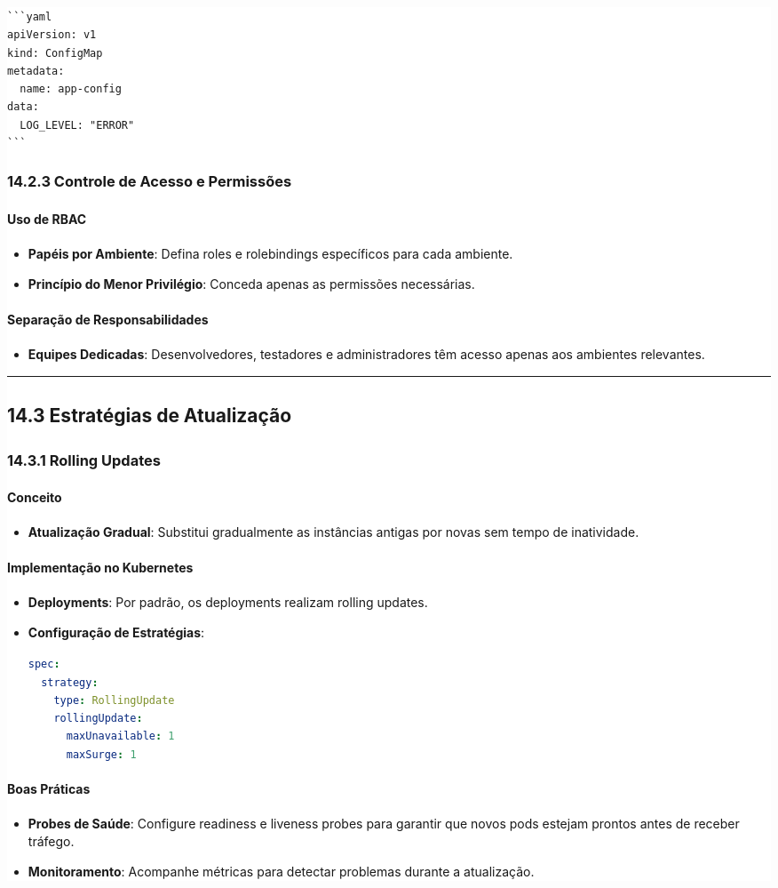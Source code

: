     ```yaml
    apiVersion: v1
    kind: ConfigMap
    metadata:
      name: app-config
    data:
      LOG_LEVEL: "ERROR"
    ```

### 14.2.3 Controle de Acesso e Permissões

#### Uso de RBAC

- **Papéis por Ambiente**: Defina roles e rolebindings específicos para cada ambiente.

- **Princípio do Menor Privilégio**: Conceda apenas as permissões necessárias.

#### Separação de Responsabilidades

- **Equipes Dedicadas**: Desenvolvedores, testadores e administradores têm acesso apenas aos ambientes relevantes.

---

## 14.3 Estratégias de Atualização

### 14.3.1 Rolling Updates

#### Conceito

- **Atualização Gradual**: Substitui gradualmente as instâncias antigas por novas sem tempo de inatividade.

#### Implementação no Kubernetes

- **Deployments**: Por padrão, os deployments realizam rolling updates.

- **Configuração de Estratégias**:

  ```yaml
  spec:
    strategy:
      type: RollingUpdate
      rollingUpdate:
        maxUnavailable: 1
        maxSurge: 1
  ```

#### Boas Práticas

- **Probes de Saúde**: Configure readiness e liveness probes para garantir que novos pods estejam prontos antes de receber tráfego.

- **Monitoramento**: Acompanhe métricas para detectar problemas durante a atualização.
